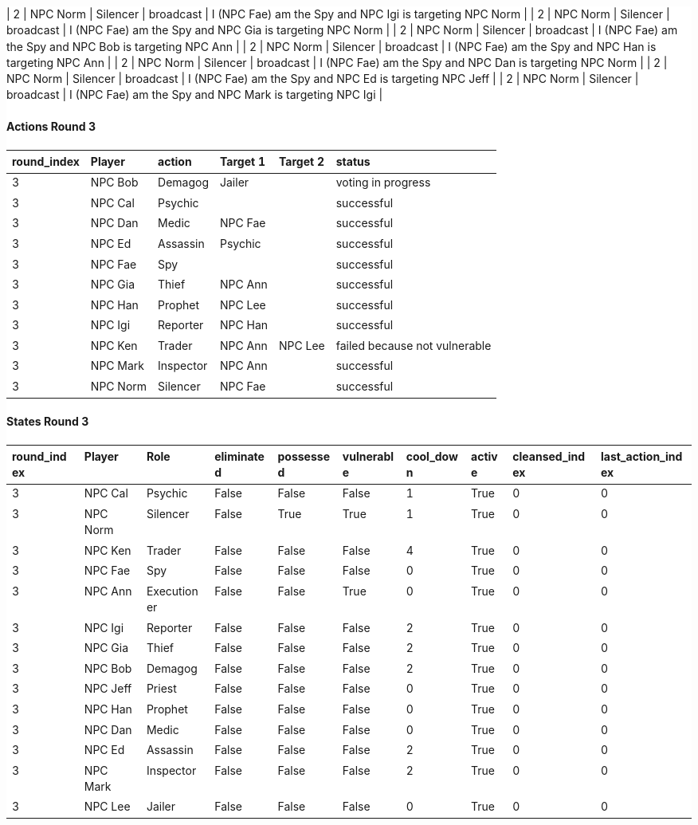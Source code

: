 | 2           | NPC Norm | Silencer    | broadcast | I (NPC Fae) am the Spy and NPC Igi is targeting NPC Norm         |
| 2           | NPC Norm | Silencer    | broadcast | I (NPC Fae) am the Spy and NPC Gia is targeting NPC Norm         |
| 2           | NPC Norm | Silencer    | broadcast | I (NPC Fae) am the Spy and NPC Bob is targeting NPC Ann          |
| 2           | NPC Norm | Silencer    | broadcast | I (NPC Fae) am the Spy and NPC Han is targeting NPC Ann          |
| 2           | NPC Norm | Silencer    | broadcast | I (NPC Fae) am the Spy and NPC Dan is targeting NPC Norm         |
| 2           | NPC Norm | Silencer    | broadcast | I (NPC Fae) am the Spy and NPC Ed is targeting NPC Jeff          |
| 2           | NPC Norm | Silencer    | broadcast | I (NPC Fae) am the Spy and NPC Mark is targeting NPC Igi         |

#### Actions Round 3
| round_index | Player   | action    | Target 1 | Target 2 | status                         |
| :-----------| :--------| :---------| :--------| :--------| :----------------------------- |
| 3           | NPC Bob  | Demagog   | Jailer   |          | voting in progress             |
| 3           | NPC Cal  | Psychic   |          |          | successful                     |
| 3           | NPC Dan  | Medic     | NPC Fae  |          | successful                     |
| 3           | NPC Ed   | Assassin  | Psychic  |          | successful                     |
| 3           | NPC Fae  | Spy       |          |          | successful                     |
| 3           | NPC Gia  | Thief     | NPC Ann  |          | successful                     |
| 3           | NPC Han  | Prophet   | NPC Lee  |          | successful                     |
| 3           | NPC Igi  | Reporter  | NPC Han  |          | successful                     |
| 3           | NPC Ken  | Trader    | NPC Ann  | NPC Lee  | failed because not vulnerable  |
| 3           | NPC Mark | Inspector | NPC Ann  |          | successful                     |
| 3           | NPC Norm | Silencer  | NPC Fae  |          | successful                     |

#### States Round 3
| round_index | Player   | Role        | eliminated | possessed | vulnerable | cool_down | active | cleansed_index | last_action_index  |
| :-----------| :--------| :-----------| :----------| :---------| :----------| :---------| :------| :--------------| :----------------- |
| 3           | NPC Cal  | Psychic     | False      | False     | False      | 1         | True   | 0              | 0                  |
| 3           | NPC Norm | Silencer    | False      | True      | True       | 1         | True   | 0              | 0                  |
| 3           | NPC Ken  | Trader      | False      | False     | False      | 4         | True   | 0              | 0                  |
| 3           | NPC Fae  | Spy         | False      | False     | False      | 0         | True   | 0              | 0                  |
| 3           | NPC Ann  | Executioner | False      | False     | True       | 0         | True   | 0              | 0                  |
| 3           | NPC Igi  | Reporter    | False      | False     | False      | 2         | True   | 0              | 0                  |
| 3           | NPC Gia  | Thief       | False      | False     | False      | 2         | True   | 0              | 0                  |
| 3           | NPC Bob  | Demagog     | False      | False     | False      | 2         | True   | 0              | 0                  |
| 3           | NPC Jeff | Priest      | False      | False     | False      | 0         | True   | 0              | 0                  |
| 3           | NPC Han  | Prophet     | False      | False     | False      | 0         | True   | 0              | 0                  |
| 3           | NPC Dan  | Medic       | False      | False     | False      | 0         | True   | 0              | 0                  |
| 3           | NPC Ed   | Assassin    | False      | False     | False      | 2         | True   | 0              | 0                  |
| 3           | NPC Mark | Inspector   | False      | False     | False      | 2         | True   | 0              | 0                  |
| 3           | NPC Lee  | Jailer      | False      | False     | False      | 0         | True   | 0              | 0                  |
